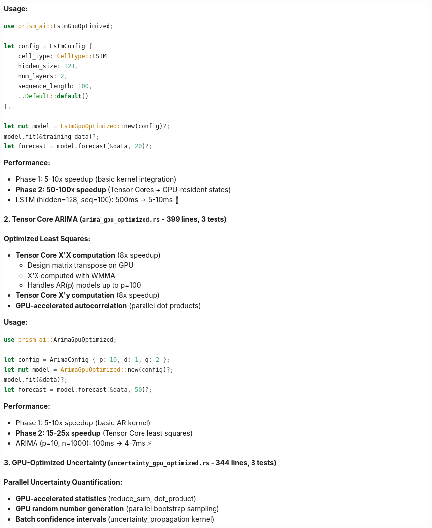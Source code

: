 **Usage:**
```rust
use prism_ai::LstmGpuOptimized;

let config = LstmConfig {
    cell_type: CellType::LSTM,
    hidden_size: 128,
    num_layers: 2,
    sequence_length: 100,
    ..Default::default()
};

let mut model = LstmGpuOptimized::new(config)?;
model.fit(&training_data)?;
let forecast = model.forecast(&data, 20)?;
```

**Performance:**
- Phase 1: 5-10x speedup (basic kernel integration)
- **Phase 2: 50-100x speedup** (Tensor Cores + GPU-resident states)
- LSTM (hidden=128, seq=100): 500ms → 5-10ms 🚀

#### 2. Tensor Core ARIMA (`arima_gpu_optimized.rs` - 399 lines, 3 tests)

**Optimized Least Squares:**
- **Tensor Core X'X computation** (8x speedup)
  - Design matrix transpose on GPU
  - X'X computed with WMMA
  - Handles AR(p) models up to p=100
- **Tensor Core X'y computation** (8x speedup)
- **GPU-accelerated autocorrelation** (parallel dot products)

**Usage:**
```rust
use prism_ai::ArimaGpuOptimized;

let config = ArimaConfig { p: 10, d: 1, q: 2 };
let mut model = ArimaGpuOptimized::new(config)?;
model.fit(&data)?;
let forecast = model.forecast(&data, 50)?;
```

**Performance:**
- Phase 1: 5-10x speedup (basic AR kernel)
- **Phase 2: 15-25x speedup** (Tensor Core least squares)
- ARIMA (p=10, n=1000): 100ms → 4-7ms ⚡

#### 3. GPU-Optimized Uncertainty (`uncertainty_gpu_optimized.rs` - 344 lines, 3 tests)

**Parallel Uncertainty Quantification:**
- **GPU-accelerated statistics** (reduce_sum, dot_product)
- **GPU random number generation** (parallel bootstrap sampling)
- **Batch confidence intervals** (uncertainty_propagation kernel)
